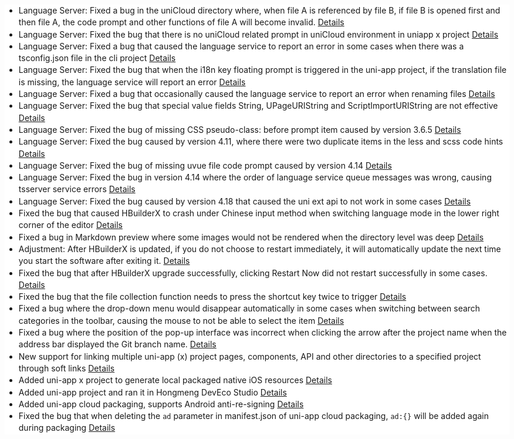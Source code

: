 * Language Server: Fixed a bug in the uniCloud directory where, when file A is referenced by file B, if file B is opened first and then file A, the code prompt and other functions of file A will become invalid. [Details](https://issues.dcloud.net.cn/pages/issues/detail?id=2698)
* Language Server: Fixed the bug that there is no uniCloud related prompt in uniCloud environment in uniapp x project [Details](https://issues.dcloud.net.cn/pages/issues/detail?id=2853)
* Language Server: Fixed a bug that caused the language service to report an error in some cases when there was a tsconfig.json file in the cli project [Details](https://issues.dcloud.net.cn/pages/issues/detail?id=2603)
* Language Server: Fixed the bug that when the i18n key floating prompt is triggered in the uni-app project, if the translation file is missing, the language service will report an error [Details](https://issues.dcloud.net.cn/pages/issues/detail?id=2914)
* Language Server: Fixed a bug that occasionally caused the language service to report an error when renaming files [Details](https://issues.dcloud.net.cn/pages/issues/detail?id=3089)
* Language Server: Fixed the bug that special value fields String, UPageURIString and ScriptImportURIString are not effective [Details](https://issues.dcloud.net.cn/pages/issues/detail?id=5822)
* Language Server: Fixed the bug of missing CSS pseudo-class: before prompt item caused by version 3.6.5 [Details](https://issues.dcloud.net.cn/pages/issues/detail?id=6745)
* Language Server: Fixed the bug caused by version 4.11, where there were two duplicate items in the less and scss code hints [Details](https://issues.dcloud.net.cn/pages/issues/detail?id=6685)
* Language Server: Fixed the bug of missing uvue file code prompt caused by version 4.14 [Details](https://issues.dcloud.net.cn/pages/issues/detail?id=4886)
* Language Server: Fixed the bug in version 4.14 where the order of language service queue messages was wrong, causing tsserver service errors [Details](https://issues.dcloud.net.cn/pages/issues/detail?id=2581)
* Language Server: Fixed the bug caused by version 4.18 that caused the uni ext api to not work in some cases [Details](https://issues.dcloud.net.cn/pages/issues/detail?id=2254)
* Fixed the bug that caused HBuilderX to crash under Chinese input method when switching language mode in the lower right corner of the editor [Details](https://issues.dcloud.net.cn/pages/issues/detail?id=3729)
* Fixed a bug in Markdown preview where some images would not be rendered when the directory level was deep [Details](https://issues.dcloud.net.cn/pages/issues/detail?id=4122)
* Adjustment: After HBuilderX is updated, if you do not choose to restart immediately, it will automatically update the next time you start the software after exiting it. [Details](https://issues.dcloud.net.cn/pages/issues/detail?id=4120)
* Fixed the bug that after HBuilderX upgrade successfully, clicking Restart Now did not restart successfully in some cases. [Details](https://issues.dcloud.net.cn/pages/issues/detail?id=4118)
* Fixed the bug that the file collection function needs to press the shortcut key twice to trigger [Details](https://issues.dcloud.net.cn/pages/issues/detail?id=2311)
* Fixed a bug where the drop-down menu would disappear automatically in some cases when switching between search categories in the toolbar, causing the mouse to not be able to select the item [Details](https://issues.dcloud.net.cn/pages/issues/detail?id=2076)
* Fixed a bug where the position of the pop-up interface was incorrect when clicking the arrow after the project name when the address bar displayed the Git branch name. [Details](https://issues.dcloud.net.cn/pages/issues/detail?id=2196)
* New support for linking multiple uni-app (x) project pages, components, API and other directories to a specified project through soft links [Details](https://hx.dcloud.net.cn/Tutorial/App/softLink)
* Added uni-app x project to generate local packaged native iOS resources [Details](https://doc.dcloud.net.cn/uni-app-x/native/use/ios.html)
* Added uni-app project and ran it in Hongmeng DevEco Studio [Details](https://uniapp.dcloud.net.cn/tutorial/harmony/dev.html)
* Added uni-app cloud packaging, supports Android anti-re-signing [Details](https://uniapp.dcloud.net.cn/tutorial/app-android-antiresigne.html)
* Fixed the bug that when deleting the `ad` parameter in manifest.json of uni-app cloud packaging, `ad:{}` will be added again during packaging [Details](https://ask.dcloud.net.cn/question/194093)
